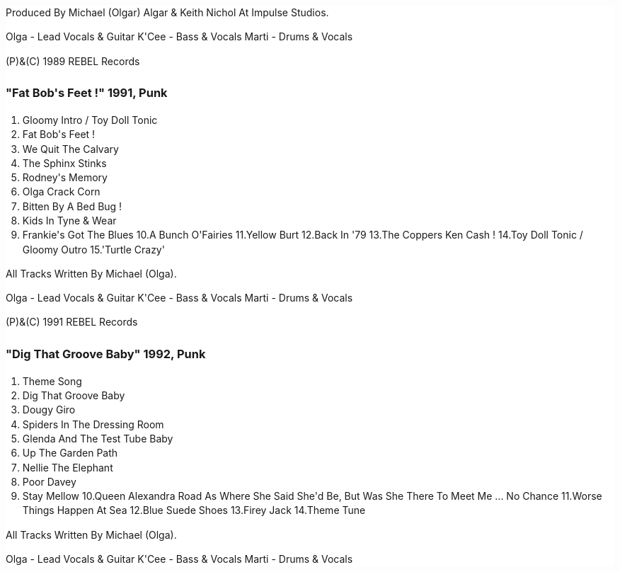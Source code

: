 Produced By Michael (Olgar) Algar & 
Keith Nichol At Impulse Studios.

Olga - Lead Vocals & Guitar
K'Cee - Bass & Vocals
Marti - Drums & Vocals

(P)&(C) 1989 REBEL Records

### "Fat Bob's Feet !" 1991, Punk

1. Gloomy Intro / Toy Doll Tonic
2. Fat Bob's Feet !
3. We Quit The Calvary
4. The Sphinx Stinks
5. Rodney's Memory
6. Olga Crack Corn
7. Bitten By A Bed Bug !
8. Kids In Tyne & Wear
9. Frankie's Got The Blues
10.A Bunch O'Fairies
11.Yellow Burt
12.Back In '79
13.The Coppers Ken Cash !
14.Toy Doll Tonic / Gloomy Outro
15.'Turtle Crazy'

All Tracks Written By Michael (Olga).

Olga - Lead Vocals & Guitar
K'Cee - Bass & Vocals
Marti - Drums & Vocals

(P)&(C) 1991 REBEL Records

### "Dig That Groove Baby" 1992, Punk

1. Theme Song
2. Dig That Groove Baby
3. Dougy Giro
4. Spiders In The Dressing Room
5. Glenda And The Test Tube Baby
6. Up The Garden Path
7. Nellie The Elephant
8. Poor Davey
9. Stay Mellow
10.Queen Alexandra Road As Where She Said She'd Be, But Was She There To Meet Me ... No Chance
11.Worse Things Happen At Sea
12.Blue Suede Shoes
13.Firey Jack
14.Theme Tune

All Tracks Written By Michael (Olga).

Olga - Lead Vocals & Guitar
K'Cee - Bass & Vocals
Marti - Drums & Vocals
